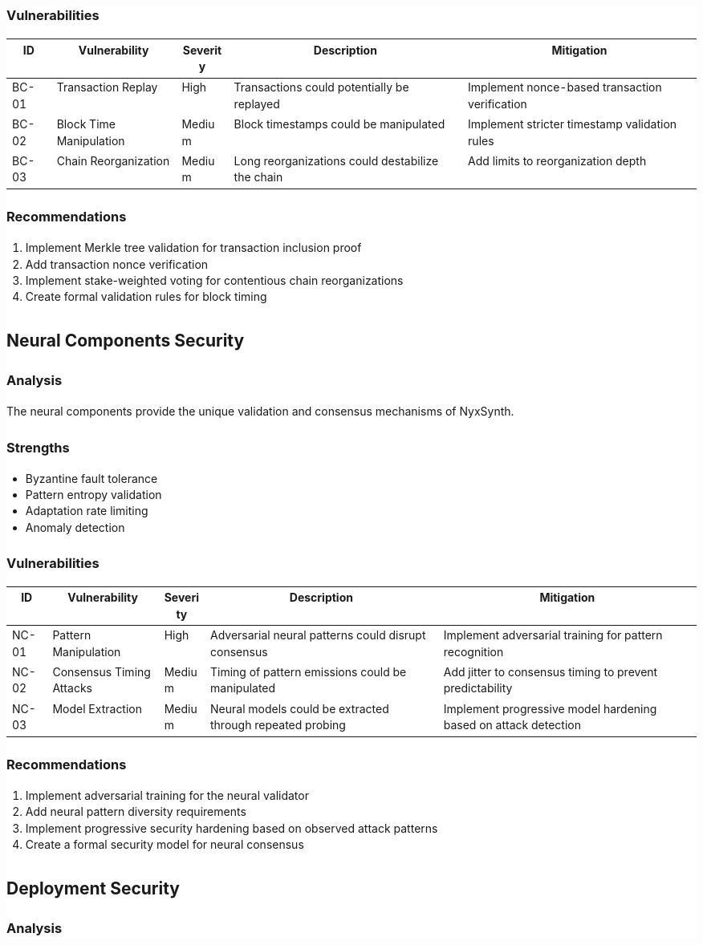 ### Vulnerabilities

| ID | Vulnerability | Severity | Description | Mitigation |
|----|--------------|----------|-------------|------------|
| BC-01 | Transaction Replay | High | Transactions could potentially be replayed | Implement nonce-based transaction verification |
| BC-02 | Block Time Manipulation | Medium | Block timestamps could be manipulated | Implement stricter timestamp validation rules |
| BC-03 | Chain Reorganization | Medium | Long reorganizations could destabilize the chain | Add limits to reorganization depth |

### Recommendations

1. Implement Merkle tree validation for transaction inclusion proof
2. Add transaction nonce verification
3. Implement stake-weighted voting for contentious chain reorganizations
4. Create formal validation rules for block timing

## Neural Components Security

### Analysis

The neural components provide the unique validation and consensus mechanisms of NyxSynth.

### Strengths

- Byzantine fault tolerance
- Pattern entropy validation
- Adaptation rate limiting
- Anomaly detection

### Vulnerabilities

| ID | Vulnerability | Severity | Description | Mitigation |
|----|--------------|----------|-------------|------------|
| NC-01 | Pattern Manipulation | High | Adversarial neural patterns could disrupt consensus | Implement adversarial training for pattern recognition |
| NC-02 | Consensus Timing Attacks | Medium | Timing of pattern emissions could be manipulated | Add jitter to consensus timing to prevent predictability |
| NC-03 | Model Extraction | Medium | Neural models could be extracted through repeated probing | Implement progressive model hardening based on attack detection |

### Recommendations

1. Implement adversarial training for the neural validator
2. Add neural pattern diversity requirements
3. Implement progressive security hardening based on observed attack patterns
4. Create a formal security model for neural consensus

## Deployment Security

### Analysis
